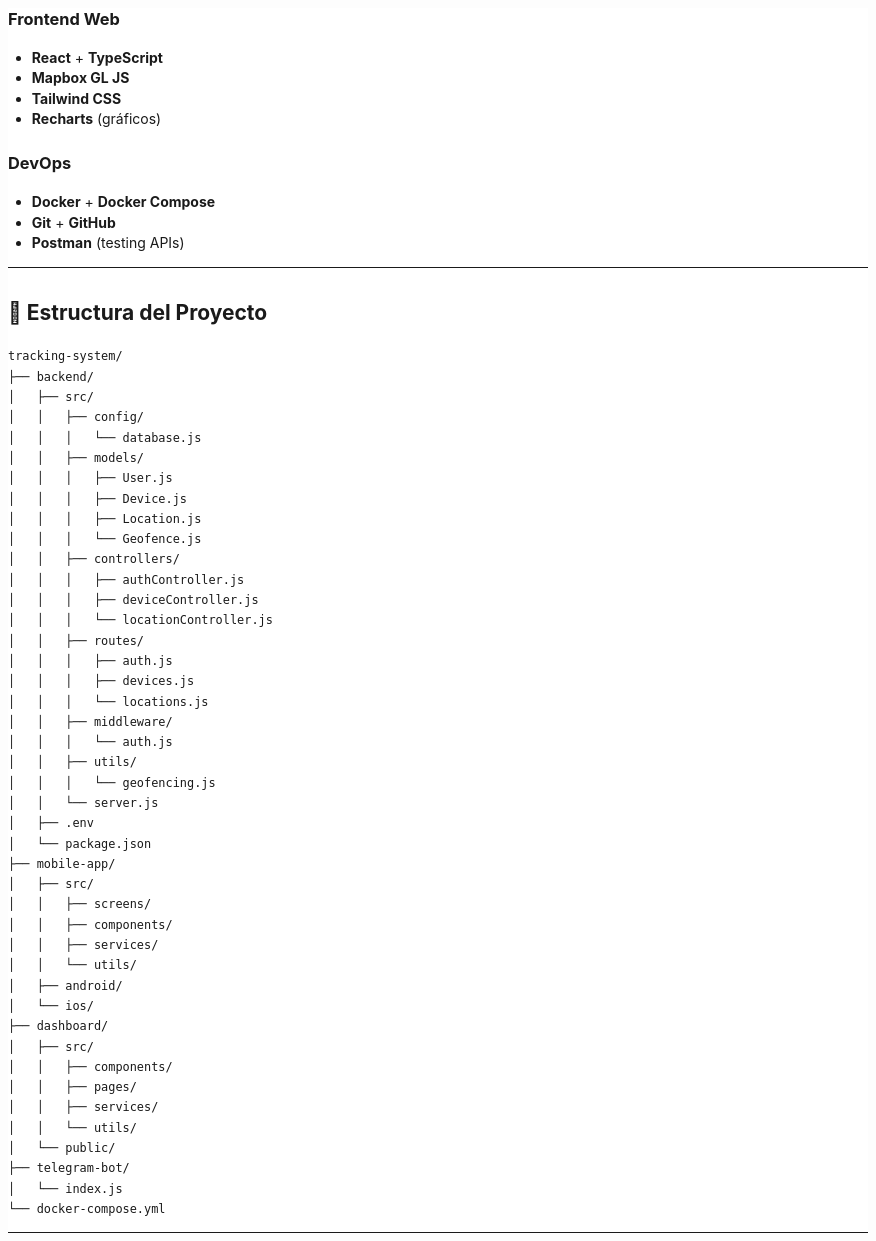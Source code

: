 ### Frontend Web
- **React** + **TypeScript**
- **Mapbox GL JS**
- **Tailwind CSS**
- **Recharts** (gráficos)

### DevOps
- **Docker** + **Docker Compose**
- **Git** + **GitHub**
- **Postman** (testing APIs)

---

## 📁 Estructura del Proyecto

```
tracking-system/
├── backend/
│   ├── src/
│   │   ├── config/
│   │   │   └── database.js
│   │   ├── models/
│   │   │   ├── User.js
│   │   │   ├── Device.js
│   │   │   ├── Location.js
│   │   │   └── Geofence.js
│   │   ├── controllers/
│   │   │   ├── authController.js
│   │   │   ├── deviceController.js
│   │   │   └── locationController.js
│   │   ├── routes/
│   │   │   ├── auth.js
│   │   │   ├── devices.js
│   │   │   └── locations.js
│   │   ├── middleware/
│   │   │   └── auth.js
│   │   ├── utils/
│   │   │   └── geofencing.js
│   │   └── server.js
│   ├── .env
│   └── package.json
├── mobile-app/
│   ├── src/
│   │   ├── screens/
│   │   ├── components/
│   │   ├── services/
│   │   └── utils/
│   ├── android/
│   └── ios/
├── dashboard/
│   ├── src/
│   │   ├── components/
│   │   ├── pages/
│   │   ├── services/
│   │   └── utils/
│   └── public/
├── telegram-bot/
│   └── index.js
└── docker-compose.yml
```

---